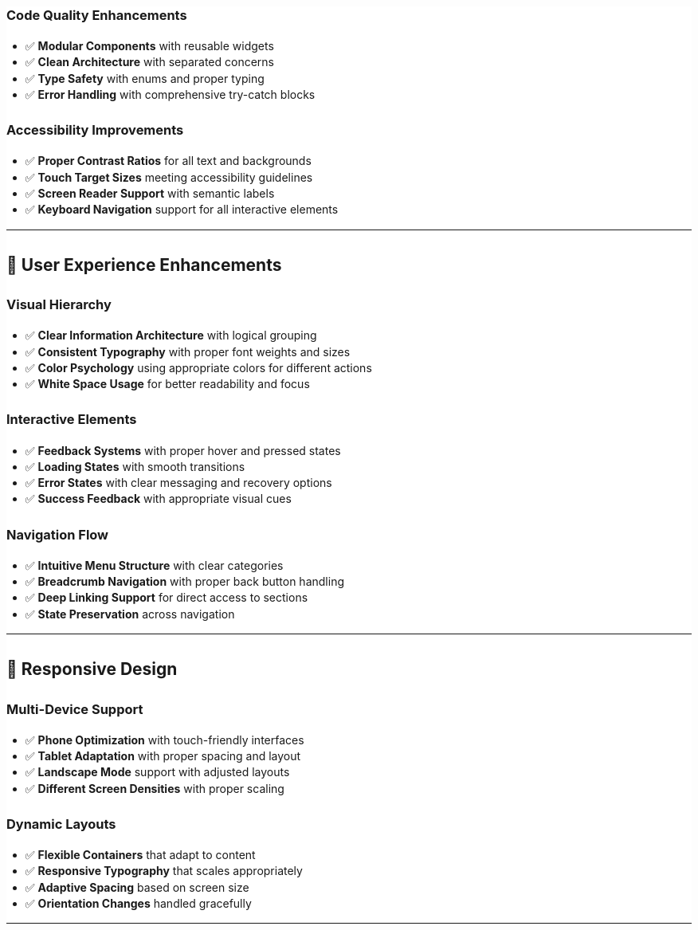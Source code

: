 ### **Code Quality Enhancements**
- ✅ **Modular Components** with reusable widgets
- ✅ **Clean Architecture** with separated concerns
- ✅ **Type Safety** with enums and proper typing
- ✅ **Error Handling** with comprehensive try-catch blocks

### **Accessibility Improvements**
- ✅ **Proper Contrast Ratios** for all text and backgrounds
- ✅ **Touch Target Sizes** meeting accessibility guidelines
- ✅ **Screen Reader Support** with semantic labels
- ✅ **Keyboard Navigation** support for all interactive elements

---

## 🎯 **User Experience Enhancements**

### **Visual Hierarchy**
- ✅ **Clear Information Architecture** with logical grouping
- ✅ **Consistent Typography** with proper font weights and sizes
- ✅ **Color Psychology** using appropriate colors for different actions
- ✅ **White Space Usage** for better readability and focus

### **Interactive Elements**
- ✅ **Feedback Systems** with proper hover and pressed states
- ✅ **Loading States** with smooth transitions
- ✅ **Error States** with clear messaging and recovery options
- ✅ **Success Feedback** with appropriate visual cues

### **Navigation Flow**
- ✅ **Intuitive Menu Structure** with clear categories
- ✅ **Breadcrumb Navigation** with proper back button handling
- ✅ **Deep Linking Support** for direct access to sections
- ✅ **State Preservation** across navigation

---

## 📱 **Responsive Design**

### **Multi-Device Support**
- ✅ **Phone Optimization** with touch-friendly interfaces
- ✅ **Tablet Adaptation** with proper spacing and layout
- ✅ **Landscape Mode** support with adjusted layouts
- ✅ **Different Screen Densities** with proper scaling

### **Dynamic Layouts**
- ✅ **Flexible Containers** that adapt to content
- ✅ **Responsive Typography** that scales appropriately
- ✅ **Adaptive Spacing** based on screen size
- ✅ **Orientation Changes** handled gracefully

---